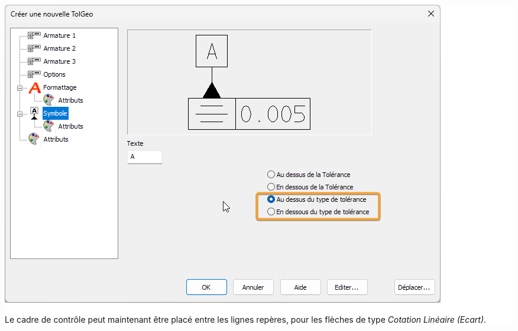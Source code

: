 ![](2023-03-29-18-14-24.png)

Le cadre de contrôle peut maintenant être placé entre les lignes repères, pour les flèches de type *Cotation Linéaire (Ecart)*.  
